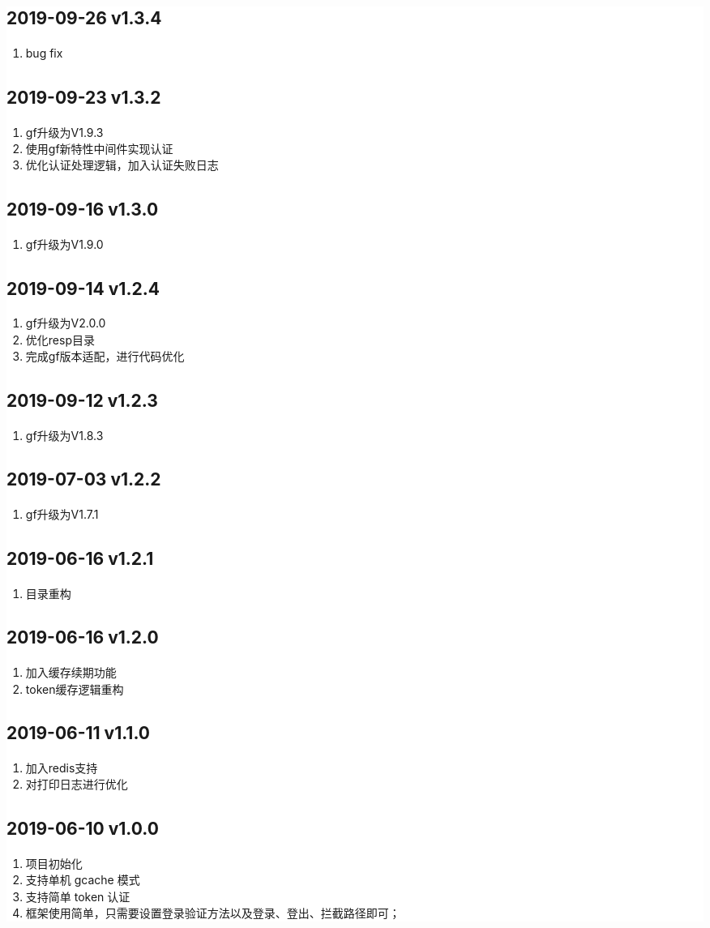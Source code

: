 ## 2019-09-26 v1.3.4
1. bug fix

## 2019-09-23 v1.3.2
1. gf升级为V1.9.3
2. 使用gf新特性中间件实现认证
3. 优化认证处理逻辑，加入认证失败日志

## 2019-09-16 v1.3.0
1. gf升级为V1.9.0

## 2019-09-14 v1.2.4
1. gf升级为V2.0.0
2. 优化resp目录
3. 完成gf版本适配，进行代码优化

## 2019-09-12 v1.2.3
1. gf升级为V1.8.3

## 2019-07-03 v1.2.2
1. gf升级为V1.7.1

## 2019-06-16 v1.2.1
1. 目录重构

## 2019-06-16 v1.2.0
1. 加入缓存续期功能
2. token缓存逻辑重构

## 2019-06-11 v1.1.0
1. 加入redis支持
2. 对打印日志进行优化

## 2019-06-10 v1.0.0
1. 项目初始化
2. 支持单机 gcache 模式
3. 支持简单 token 认证
4. 框架使用简单，只需要设置登录验证方法以及登录、登出、拦截路径即可；

